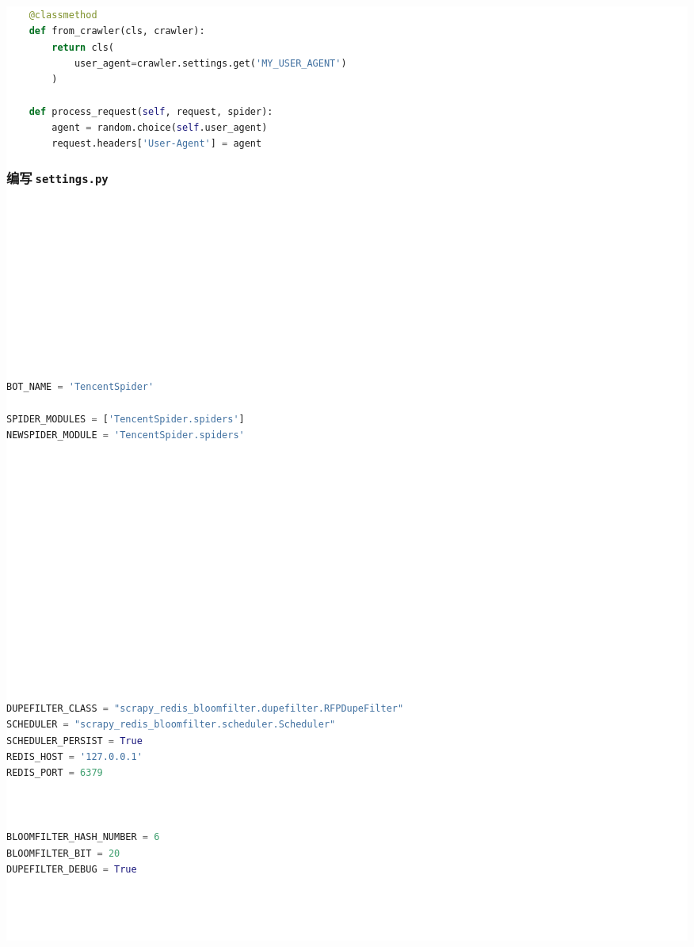 ```python
    @classmethod
    def from_crawler(cls, crawler):
        return cls(
            user_agent=crawler.settings.get('MY_USER_AGENT')
        )

    def process_request(self, request, spider):
        agent = random.choice(self.user_agent)
        request.headers['User-Agent'] = agent

```

### 编写 `settings.py`

```python











BOT_NAME = 'TencentSpider'

SPIDER_MODULES = ['TencentSpider.spiders']
NEWSPIDER_MODULE = 'TencentSpider.spiders'
















DUPEFILTER_CLASS = "scrapy_redis_bloomfilter.dupefilter.RFPDupeFilter"
SCHEDULER = "scrapy_redis_bloomfilter.scheduler.Scheduler"
SCHEDULER_PERSIST = True
REDIS_HOST = '127.0.0.1' 
REDIS_PORT = 6379



BLOOMFILTER_HASH_NUMBER = 6
BLOOMFILTER_BIT = 20    
DUPEFILTER_DEBUG = True






```
